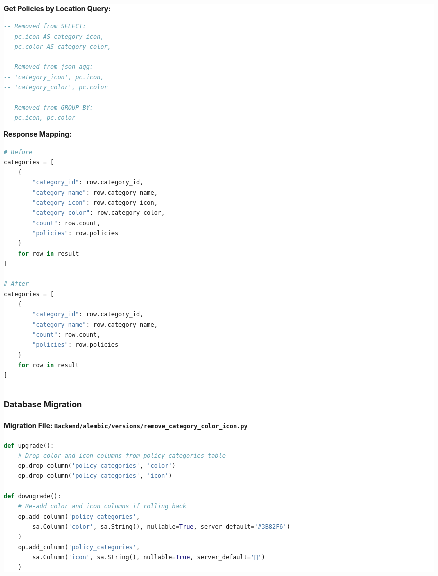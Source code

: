 **Get Policies by Location Query:**
```sql
-- Removed from SELECT:
-- pc.icon AS category_icon,
-- pc.color AS category_color,

-- Removed from json_agg:
-- 'category_icon', pc.icon,
-- 'category_color', pc.color

-- Removed from GROUP BY:
-- pc.icon, pc.color
```

**Response Mapping:**
```python
# Before
categories = [
    {
        "category_id": row.category_id,
        "category_name": row.category_name,
        "category_icon": row.category_icon,
        "category_color": row.category_color,
        "count": row.count,
        "policies": row.policies
    }
    for row in result
]

# After
categories = [
    {
        "category_id": row.category_id,
        "category_name": row.category_name,
        "count": row.count,
        "policies": row.policies
    }
    for row in result
]
```

---

### Database Migration

#### Migration File: `Backend/alembic/versions/remove_category_color_icon.py`

```python
def upgrade():
    # Drop color and icon columns from policy_categories table
    op.drop_column('policy_categories', 'color')
    op.drop_column('policy_categories', 'icon')

def downgrade():
    # Re-add color and icon columns if rolling back
    op.add_column('policy_categories', 
        sa.Column('color', sa.String(), nullable=True, server_default='#3B82F6')
    )
    op.add_column('policy_categories', 
        sa.Column('icon', sa.String(), nullable=True, server_default='📄')
    )
```
